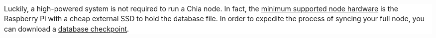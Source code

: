 Luckily, a high-powered system is not required to run a Chia node. In fact, the [minimum supported node hardware](https://docs.chia.net/coin-set-costs/#farming-spec) is the Raspberry Pi with a cheap external SSD to hold the database file. In order to expedite the process of syncing your full node, you can download a [database checkpoint](https://www.chia.net/downloads/#database-checkpoint).

